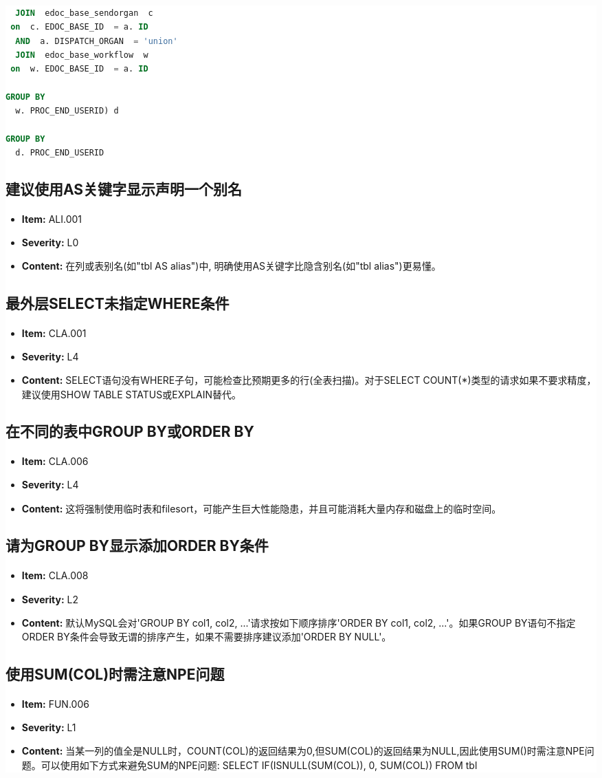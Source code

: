 ```sql
  JOIN  edoc_base_sendorgan  c
 on  c. EDOC_BASE_ID  = a. ID  
  AND  a. DISPATCH_ORGAN  = 'union'
  JOIN  edoc_base_workflow  w
 on  w. EDOC_BASE_ID  = a. ID

GROUP BY  
  w. PROC_END_USERID) d

GROUP BY  
  d. PROC_END_USERID
```

## 建议使用AS关键字显示声明一个别名

* **Item:**  ALI.001

* **Severity:**  L0

* **Content:**  在列或表别名(如"tbl AS alias")中, 明确使用AS关键字比隐含别名(如"tbl alias")更易懂。

## 最外层SELECT未指定WHERE条件

* **Item:**  CLA.001

* **Severity:**  L4

* **Content:**  SELECT语句没有WHERE子句，可能检查比预期更多的行(全表扫描)。对于SELECT COUNT(\*)类型的请求如果不要求精度，建议使用SHOW TABLE STATUS或EXPLAIN替代。

## 在不同的表中GROUP BY或ORDER BY

* **Item:**  CLA.006

* **Severity:**  L4

* **Content:**  这将强制使用临时表和filesort，可能产生巨大性能隐患，并且可能消耗大量内存和磁盘上的临时空间。

## 请为GROUP BY显示添加ORDER BY条件

* **Item:**  CLA.008

* **Severity:**  L2

* **Content:**  默认MySQL会对'GROUP BY col1, col2, ...'请求按如下顺序排序'ORDER BY col1, col2, ...'。如果GROUP BY语句不指定ORDER BY条件会导致无谓的排序产生，如果不需要排序建议添加'ORDER BY NULL'。

## 使用SUM(COL)时需注意NPE问题

* **Item:**  FUN.006

* **Severity:**  L1

* **Content:**  当某一列的值全是NULL时，COUNT(COL)的返回结果为0,但SUM(COL)的返回结果为NULL,因此使用SUM()时需注意NPE问题。可以使用如下方式来避免SUM的NPE问题: SELECT IF(ISNULL(SUM(COL)), 0, SUM(COL)) FROM tbl
